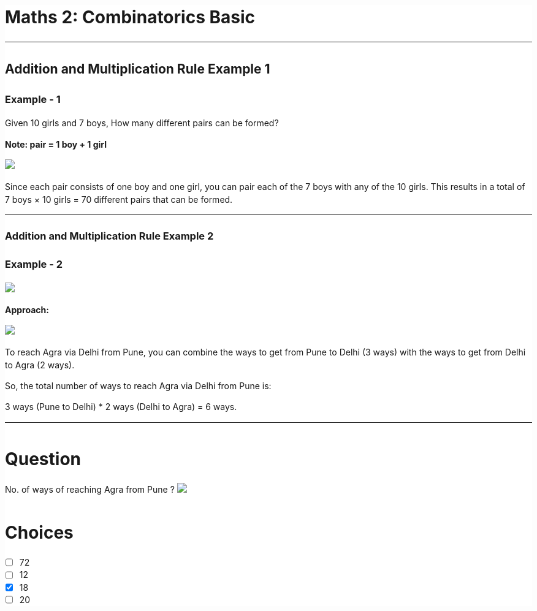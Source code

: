 # Maths 2: Combinatorics Basic


---
## Addition and Multiplication Rule Example 1

### Example - 1

Given 10 girls and 7 boys, How many different pairs can be formed?

**Note: pair = 1 boy + 1 girl**

<img src="https://d2beiqkhq929f0.cloudfront.net/public_assets/assets/000/054/402/original/upload_16c7dda2cfb92de07aa0da616c14e6fa.png?1697695941" width="500"/>

Since each pair consists of one boy and one girl, you can pair each of the 7 boys with any of the 10 girls. This results in a total of 7 boys × 10 girls = 70 different pairs that can be formed.

---
### Addition and Multiplication Rule Example 2

### Example - 2

<img src="https://d2beiqkhq929f0.cloudfront.net/public_assets/assets/000/054/403/original/upload_df4cecb847475f527b0b065f450e1ee4.png?1697695989" width="500"/>


**Approach:**

<img src="https://d2beiqkhq929f0.cloudfront.net/public_assets/assets/000/054/404/original/upload_3288e1ad8ab8bf9dfbab49e8176bcf58.png?1697696013" width="500"/>

To reach Agra via Delhi from Pune, you can combine the ways to get from Pune to Delhi (3 ways) with the ways to get from Delhi to Agra (2 ways).

So, the total number of ways to reach Agra via Delhi from Pune is:

3 ways (Pune to Delhi) * 2 ways (Delhi to Agra) = 6 ways.

---


# Question

No. of ways of reaching Agra from Pune ?
<img src="https://d2beiqkhq929f0.cloudfront.net/public_assets/assets/000/054/640/original/Screenshot_2023-10-21_at_12.15.51_PM.png?1697870821" width="400" />

# Choices

- [ ] 72
- [ ] 12
- [x] 18
- [ ] 20
